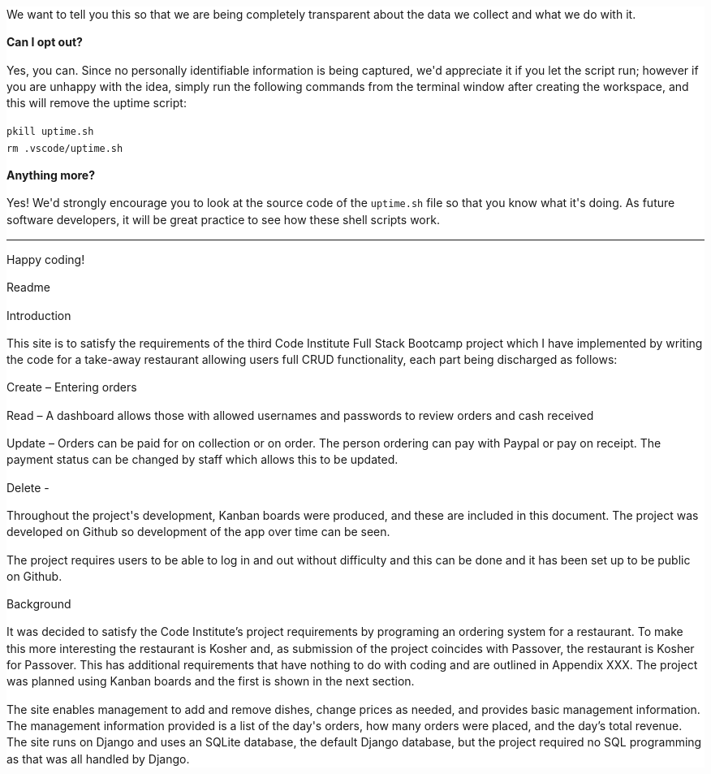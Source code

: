 We want to tell you this so that we are being completely transparent about the data we collect and what we do with it.

**Can I opt out?**

Yes, you can. Since no personally identifiable information is being captured, we'd appreciate it if you let the script run; however if you are unhappy with the idea, simply run the following commands from the terminal window after creating the workspace, and this will remove the uptime script:

```
pkill uptime.sh
rm .vscode/uptime.sh
```

**Anything more?**

Yes! We'd strongly encourage you to look at the source code of the `uptime.sh` file so that you know what it's doing. As future software developers, it will be great practice to see how these shell scripts work.

---

Happy coding!



Readme 

Introduction 

This site is to satisfy the requirements of the third Code Institute Full Stack Bootcamp project which I have implemented by writing the code for a take-away restaurant allowing users full CRUD functionality, each part being discharged as follows: 

Create – Entering orders 

Read – A dashboard allows those with allowed usernames and passwords to review orders and cash received 

Update – Orders can be paid for on collection or on order. The person ordering can pay with Paypal or pay on receipt. The payment status can be changed by staff which allows this to be updated. 

Delete -  

Throughout the project's development, Kanban boards were produced, and these are included in this document. The project was developed on Github so development of the app over time can be seen. 

The project requires users to be able to log in and out without difficulty and this can be done and it has been set up to be public on Github. 

 

Background 

It was decided to satisfy the Code Institute’s project requirements by programing an ordering system for a restaurant. To make this more interesting the restaurant is Kosher and, as submission of the project coincides with Passover, the restaurant is Kosher for Passover. This has additional requirements that have nothing to do with coding and are outlined in Appendix XXX. The project was planned using Kanban boards and the first is shown in the next section. 

The site enables management to add and remove dishes, change prices as needed, and provides basic management information. The management information provided is a list of the day's orders, how many orders were placed, and the day’s total revenue. The site runs on Django and uses an SQLite database, the default Django database, but the project required no SQL programming as that was all handled by Django. 
